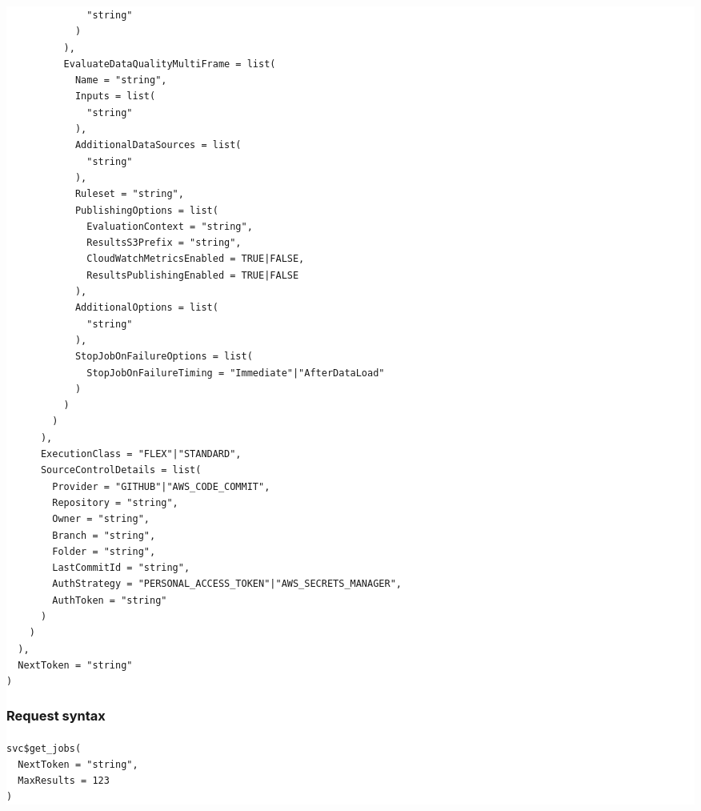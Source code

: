                   "string"
                )
              ),
              EvaluateDataQualityMultiFrame = list(
                Name = "string",
                Inputs = list(
                  "string"
                ),
                AdditionalDataSources = list(
                  "string"
                ),
                Ruleset = "string",
                PublishingOptions = list(
                  EvaluationContext = "string",
                  ResultsS3Prefix = "string",
                  CloudWatchMetricsEnabled = TRUE|FALSE,
                  ResultsPublishingEnabled = TRUE|FALSE
                ),
                AdditionalOptions = list(
                  "string"
                ),
                StopJobOnFailureOptions = list(
                  StopJobOnFailureTiming = "Immediate"|"AfterDataLoad"
                )
              )
            )
          ),
          ExecutionClass = "FLEX"|"STANDARD",
          SourceControlDetails = list(
            Provider = "GITHUB"|"AWS_CODE_COMMIT",
            Repository = "string",
            Owner = "string",
            Branch = "string",
            Folder = "string",
            LastCommitId = "string",
            AuthStrategy = "PERSONAL_ACCESS_TOKEN"|"AWS_SECRETS_MANAGER",
            AuthToken = "string"
          )
        )
      ),
      NextToken = "string"
    )

### Request syntax

    svc$get_jobs(
      NextToken = "string",
      MaxResults = 123
    )
